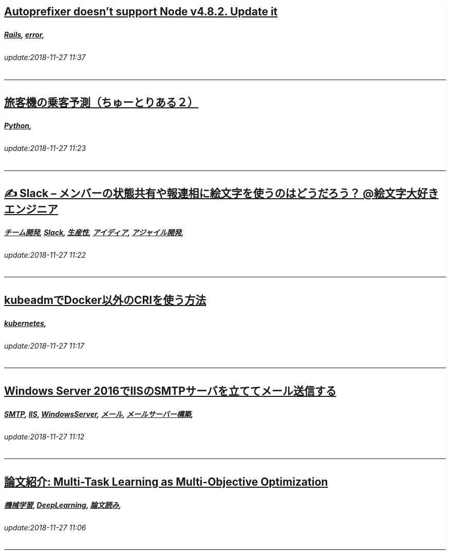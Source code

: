 ## [Autoprefixer doesn’t support Node v4.8.2. Update it ](https://qiita.com/m-dove/items/a60b1a09d32299d215bb)
##### [Rails](https://qiita.com/tags/Rails), [error](https://qiita.com/tags/error), 
###### update:2018-11-27 11:37
---
## [旅客機の乗客予測（ちゅーとりある２）](https://qiita.com/kengom777/items/b174ef3269ac9e7dfdd3)
##### [Python](https://qiita.com/tags/Python), 
###### update:2018-11-27 11:23
---
## [✍ Slack – メンバーの状態共有や報連相に絵文字を使うのはどうだろう？ @絵文字大好きエンジニア](https://qiita.com/YumaInaura/items/3e33a140740ad373e5a9)
##### [チーム開発](https://qiita.com/tags/チーム開発), [Slack](https://qiita.com/tags/Slack), [生産性](https://qiita.com/tags/生産性), [アイディア](https://qiita.com/tags/アイディア), [アジャイル開発](https://qiita.com/tags/アジャイル開発), 
###### update:2018-11-27 11:22
---
## [kubeadmでDocker以外のCRIを使う方法](https://qiita.com/oke-py/items/437397e3985885e3ec91)
##### [kubernetes](https://qiita.com/tags/kubernetes), 
###### update:2018-11-27 11:17
---
## [Windows Server 2016でIISのSMTPサーバを立ててメール送信する](https://qiita.com/honeycom/items/01772677f4287406c4c9)
##### [SMTP](https://qiita.com/tags/SMTP), [IIS](https://qiita.com/tags/IIS), [WindowsServer](https://qiita.com/tags/WindowsServer), [メール](https://qiita.com/tags/メール), [メールサーバー構築](https://qiita.com/tags/メールサーバー構築), 
###### update:2018-11-27 11:12
---
## [論文紹介: Multi-Task Learning as Multi-Objective Optimization](https://qiita.com/koreyou/items/57c00bc314a68432de25)
##### [機械学習](https://qiita.com/tags/機械学習), [DeepLearning](https://qiita.com/tags/DeepLearning), [論文読み](https://qiita.com/tags/論文読み), 
###### update:2018-11-27 11:06
---

